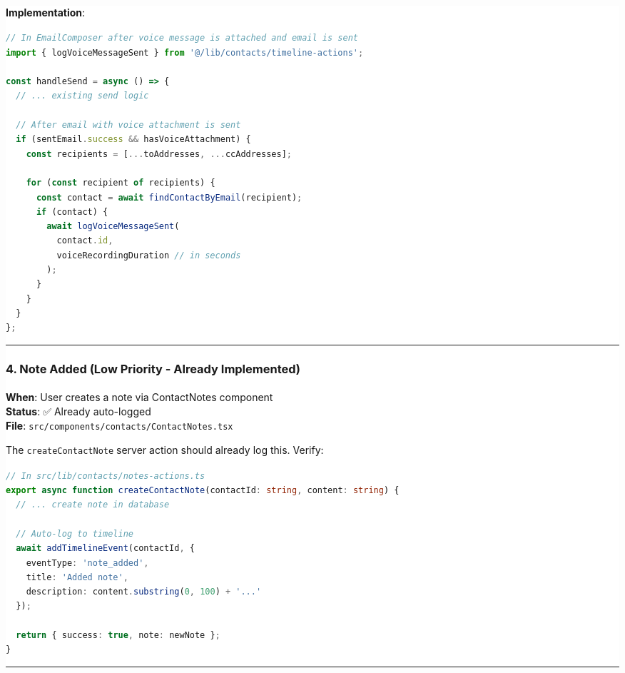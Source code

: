 **Implementation**:

```typescript
// In EmailComposer after voice message is attached and email is sent
import { logVoiceMessageSent } from '@/lib/contacts/timeline-actions';

const handleSend = async () => {
  // ... existing send logic
  
  // After email with voice attachment is sent
  if (sentEmail.success && hasVoiceAttachment) {
    const recipients = [...toAddresses, ...ccAddresses];
    
    for (const recipient of recipients) {
      const contact = await findContactByEmail(recipient);
      if (contact) {
        await logVoiceMessageSent(
          contact.id, 
          voiceRecordingDuration // in seconds
        );
      }
    }
  }
};
```

---

### 4. Note Added (Low Priority - Already Implemented)

**When**: User creates a note via ContactNotes component  
**Status**: ✅ Already auto-logged  
**File**: `src/components/contacts/ContactNotes.tsx`

The `createContactNote` server action should already log this. Verify:

```typescript
// In src/lib/contacts/notes-actions.ts
export async function createContactNote(contactId: string, content: string) {
  // ... create note in database
  
  // Auto-log to timeline
  await addTimelineEvent(contactId, {
    eventType: 'note_added',
    title: 'Added note',
    description: content.substring(0, 100) + '...'
  });
  
  return { success: true, note: newNote };
}
```

---
